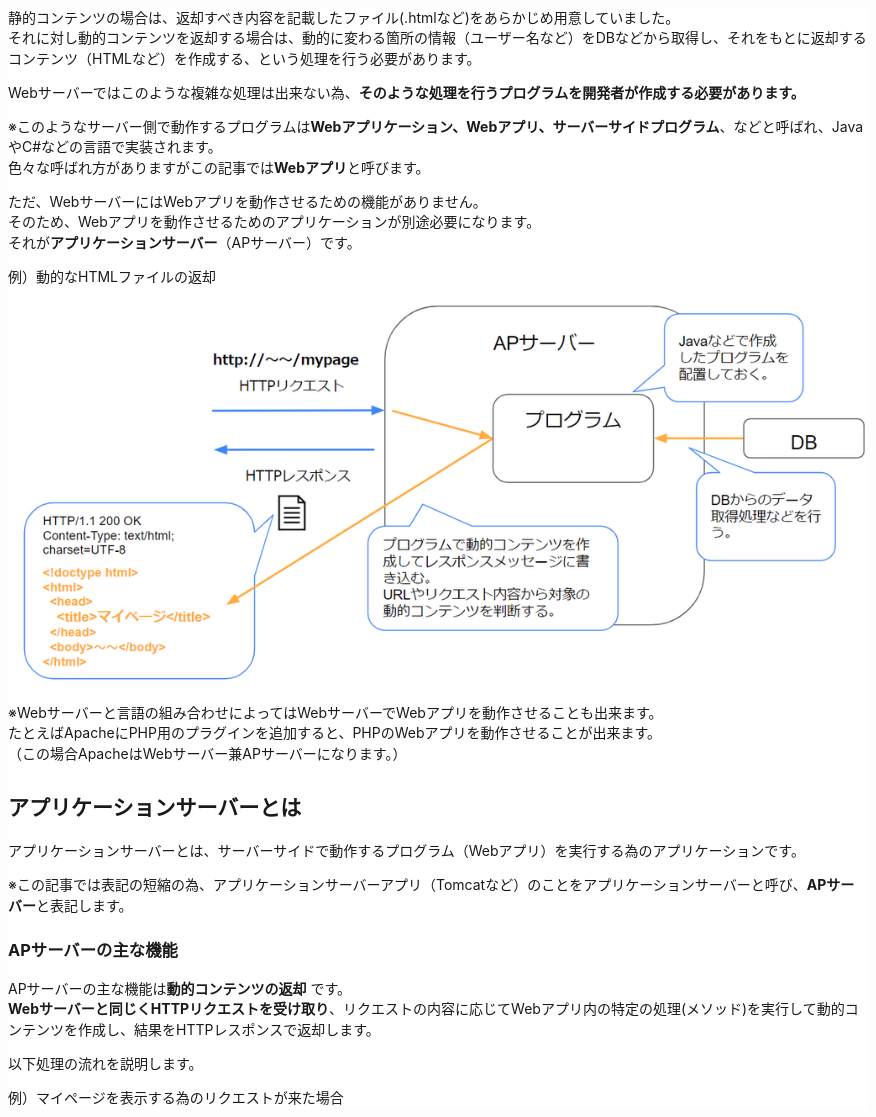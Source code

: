 静的コンテンツの場合は、返却すべき内容を記載したファイル(.htmlなど)をあらかじめ用意していました。  
それに対し動的コンテンツを返却する場合は、動的に変わる箇所の情報（ユーザー名など）をDBなどから取得し、それをもとに返却するコンテンツ（HTMLなど）を作成する、という処理を行う必要があります。  

Webサーバーではこのような複雑な処理は出来ない為、**そのような処理を行うプログラムを開発者が作成する必要があります。**  

※このようなサーバー側で動作するプログラムは**Webアプリケーション、Webアプリ、サーバーサイドプログラム**、などと呼ばれ、JavaやC#などの言語で実装されます。   
色々な呼ばれ方がありますがこの記事では**Webアプリ**と呼びます。   

ただ、WebサーバーにはWebアプリを動作させるための機能がありません。  
そのため、Webアプリを動作させるためのアプリケーションが別途必要になります。  
それが**アプリケーションサーバー**（APサーバー）です。 

例）動的なHTMLファイルの返却   
<img src="画像/WEBサーバーの構成_動的ファイルの返却.png" style="width:940px;">  

※Webサーバーと言語の組み合わせによってはWebサーバーでWebアプリを動作させることも出来ます。  
たとえばApacheにPHP用のプラグインを追加すると、PHPのWebアプリを動作させることが出来ます。  
（この場合ApacheはWebサーバー兼APサーバーになります。）  


## アプリケーションサーバーとは
アプリケーションサーバーとは、サーバーサイドで動作するプログラム（Webアプリ）を実行する為のアプリケーションです。  

※この記事では表記の短縮の為、アプリケーションサーバーアプリ（Tomcatなど）のことをアプリケーションサーバーと呼び、**APサーバー**と表記します。  

### APサーバーの主な機能
APサーバーの主な機能は**動的コンテンツの返却** です。   
**Webサーバーと同じくHTTPリクエストを受け取り**、リクエストの内容に応じてWebアプリ内の特定の処理(メソッド)を実行して動的コンテンツを作成し、結果をHTTPレスポンスで返却します。  

以下処理の流れを説明します。  

例）マイページを表示する為のリクエストが来た場合  　　